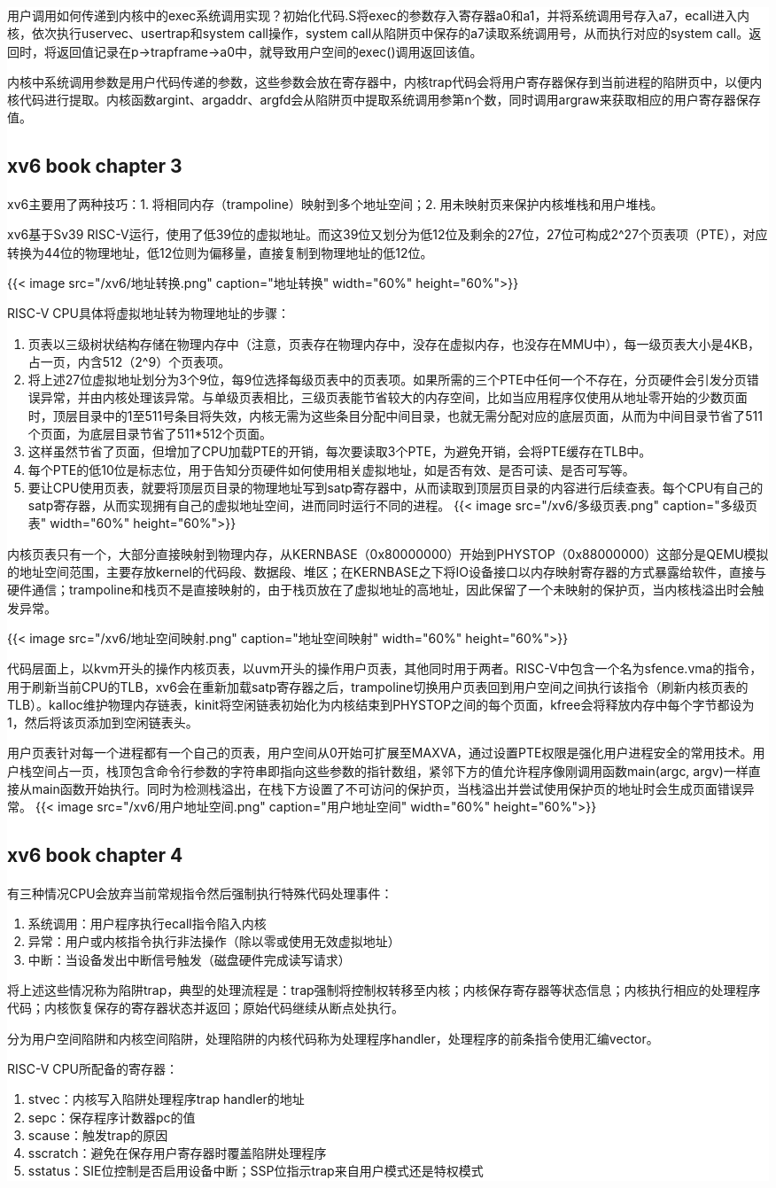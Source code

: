 用户调用如何传递到内核中的exec系统调用实现？初始化代码.S将exec的参数存入寄存器a0和a1，并将系统调用号存入a7，ecall进入内核，依次执行uservec、usertrap和system call操作，system call从陷阱页中保存的a7读取系统调用号，从而执行对应的system call。返回时，将返回值记录在p->trapframe->a0中，就导致用户空间的exec()调用返回该值。

内核中系统调用参数是用户代码传递的参数，这些参数会放在寄存器中，内核trap代码会将用户寄存器保存到当前进程的陷阱页中，以便内核代码进行提取。内核函数argint、argaddr、argfd会从陷阱页中提取系统调用参第n个数，同时调用argraw来获取相应的用户寄存器保存值。

## xv6 book chapter 3
xv6主要用了两种技巧：1. 将相同内存（trampoline）映射到多个地址空间；2. 用未映射页来保护内核堆栈和用户堆栈。

xv6基于Sv39 RISC-V运行，使用了低39位的虚拟地址。而这39位又划分为低12位及剩余的27位，27位可构成2^27个页表项（PTE），对应转换为44位的物理地址，低12位则为偏移量，直接复制到物理地址的低12位。

{{< image src="/xv6/地址转换.png" caption="地址转换" width="60%" height="60%">}}

RISC-V CPU具体将虚拟地址转为物理地址的步骤：
1. 页表以三级树状结构存储在物理内存中（注意，页表存在物理内存中，没存在虚拟内存，也没存在MMU中），每一级页表大小是4KB，占一页，内含512（2^9）个页表项。
2. 将上述27位虚拟地址划分为3个9位，每9位选择每级页表中的页表项。如果所需的三个PTE中任何一个不存在，分页硬件会引发分页错误异常，并由内核处理该异常。与单级页表相比，三级页表能节省较大的内存空间，比如当应用程序仅使用从地址零开始的少数页面时，顶层目录中的1至511号条目将失效，内核无需为这些条目分配中间目录，也就无需分配对应的底层页面，从而为中间目录节省了511个页面，为底层目录节省了511*512个页面。
3. 这样虽然节省了页面，但增加了CPU加载PTE的开销，每次要读取3个PTE，为避免开销，会将PTE缓存在TLB中。
4. 每个PTE的低10位是标志位，用于告知分页硬件如何使用相关虚拟地址，如是否有效、是否可读、是否可写等。
5. 要让CPU使用页表，就要将顶层页目录的物理地址写到satp寄存器中，从而读取到顶层页目录的内容进行后续查表。每个CPU有自己的satp寄存器，从而实现拥有自己的虚拟地址空间，进而同时运行不同的进程。
{{< image src="/xv6/多级页表.png" caption="多级页表" width="60%" height="60%">}}

内核页表只有一个，大部分直接映射到物理内存，从KERNBASE（0x80000000）开始到PHYSTOP（0x88000000）这部分是QEMU模拟的地址空间范围，主要存放kernel的代码段、数据段、堆区；在KERNBASE之下将IO设备接口以内存映射寄存器的方式暴露给软件，直接与硬件通信；trampoline和栈页不是直接映射的，由于栈页放在了虚拟地址的高地址，因此保留了一个未映射的保护页，当内核栈溢出时会触发异常。

{{< image src="/xv6/地址空间映射.png" caption="地址空间映射" width="60%" height="60%">}}

代码层面上，以kvm开头的操作内核页表，以uvm开头的操作用户页表，其他同时用于两者。RISC-V中包含一个名为sfence.vma的指令，用于刷新当前CPU的TLB，xv6会在重新加载satp寄存器之后，trampoline切换用户页表回到用户空间之间执行该指令（刷新内核页表的TLB）。kalloc维护物理内存链表，kinit将空闲链表初始化为内核结束到PHYSTOP之间的每个页面，kfree会将释放内存中每个字节都设为1，然后将该页添加到空闲链表头。

用户页表针对每一个进程都有一个自己的页表，用户空间从0开始可扩展至MAXVA，通过设置PTE权限是强化用户进程安全的常用技术。用户栈空间占一页，栈顶包含命令行参数的字符串即指向这些参数的指针数组，紧邻下方的值允许程序像刚调用函数main(argc, argv)一样直接从main函数开始执行。同时为检测栈溢出，在栈下方设置了不可访问的保护页，当栈溢出并尝试使用保护页的地址时会生成页面错误异常。
{{< image src="/xv6/用户地址空间.png" caption="用户地址空间" width="60%" height="60%">}}

## xv6 book chapter 4
有三种情况CPU会放弃当前常规指令然后强制执行特殊代码处理事件：
1. 系统调用：用户程序执行ecall指令陷入内核
2. 异常：用户或内核指令执行非法操作（除以零或使用无效虚拟地址）
3. 中断：当设备发出中断信号触发（磁盘硬件完成读写请求）
   
将上述这些情况称为陷阱trap，典型的处理流程是：trap强制将控制权转移至内核；内核保存寄存器等状态信息；内核执行相应的处理程序代码；内核恢复保存的寄存器状态并返回；原始代码继续从断点处执行。

分为用户空间陷阱和内核空间陷阱，处理陷阱的内核代码称为处理程序handler，处理程序的前条指令使用汇编vector。

RISC-V CPU所配备的寄存器：
1. stvec：内核写入陷阱处理程序trap handler的地址
2. sepc：保存程序计数器pc的值
3. scause：触发trap的原因
4. sscratch：避免在保存用户寄存器时覆盖陷阱处理程序
5. sstatus：SIE位控制是否启用设备中断；SSP位指示trap来自用户模式还是特权模式
   
